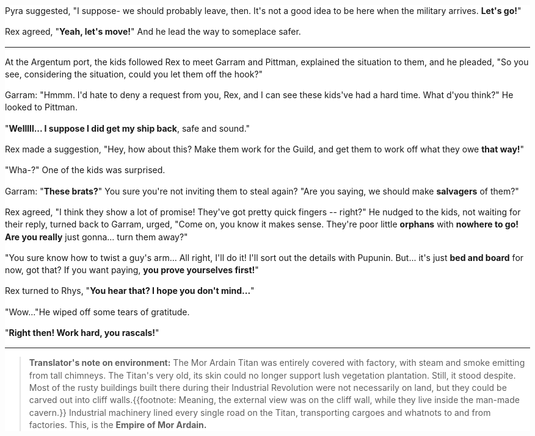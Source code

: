 Pyra suggested, "I suppose- we should probably leave, then. It's not a good idea to be here when the military arrives. **Let's go!**"

Rex agreed, "**Yeah, let's move!**" And he lead the way to someplace safer. 

---

At the Argentum port, the kids followed Rex to meet Garram and Pittman, explained the situation to them, and he pleaded, "So you see, considering the situation, could you let them off the hook?"

Garram: "Hmmm. I'd hate to deny a request from you, Rex, and I can see these kids've had a hard time. What d'you think?" He looked to Pittman. 

"**Welllll... I suppose I did get my ship back**, safe and sound."

Rex made a suggestion, "Hey, how about this? Make them work for the Guild, and get them to work off what they owe **that way!**"

"Wha-?" One of the kids was surprised. 

Garram: "**These brats?**" You sure you're not inviting them to steal again? "Are you saying, we should make **salvagers** of them?"

Rex agreed, "I think they show a lot of promise! They've got pretty quick fingers -- right?" He nudged to the kids, not waiting for their reply, turned back to Garram, urged, "Come on, you know it makes sense. They're poor little **orphans** with **nowhere to go! Are you really** just gonna... turn them away?"

"You sure know how to twist a guy's arm... All right, I'll do it! I'll sort out the details with Pupunin. But... it's just **bed and board** for now, got that? If you want paying, **you prove yourselves first!**"

Rex turned to Rhys, "**You hear that? I hope you don't mind...**"

"Wow..."He wiped off some tears of gratitude. 

"**Right then! Work hard, you rascals!**"

---

> **Translator's note on environment:** The Mor Ardain Titan was entirely covered with factory, with steam and smoke emitting from tall chimneys. The Titan's very old, its skin could no longer support lush vegetation plantation. Still, it stood despite. Most of the rusty buildings built there during their Industrial Revolution were not necessarily on land, but they could be carved out into cliff walls.{{footnote: Meaning, the external view was on the cliff wall, while they live inside the man-made cavern.}} Industrial machinery lined every single road on the Titan, transporting cargoes and whatnots to and from factories. This, is the **Empire of Mor Ardain.**
